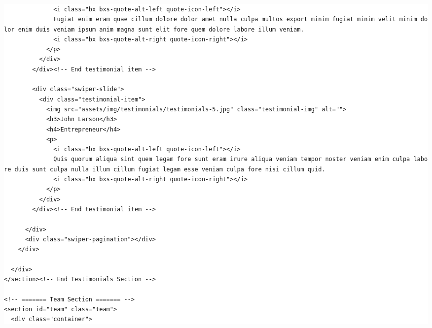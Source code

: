                   <i class="bx bxs-quote-alt-left quote-icon-left"></i>
                  Fugiat enim eram quae cillum dolore dolor amet nulla culpa multos export minim fugiat minim velit minim dolor enim duis veniam ipsum anim magna sunt elit fore quem dolore labore illum veniam.
                  <i class="bx bxs-quote-alt-right quote-icon-right"></i>
                </p>
              </div>
            </div><!-- End testimonial item -->

            <div class="swiper-slide">
              <div class="testimonial-item">
                <img src="assets/img/testimonials/testimonials-5.jpg" class="testimonial-img" alt="">
                <h3>John Larson</h3>
                <h4>Entrepreneur</h4>
                <p>
                  <i class="bx bxs-quote-alt-left quote-icon-left"></i>
                  Quis quorum aliqua sint quem legam fore sunt eram irure aliqua veniam tempor noster veniam enim culpa labore duis sunt culpa nulla illum cillum fugiat legam esse veniam culpa fore nisi cillum quid.
                  <i class="bx bxs-quote-alt-right quote-icon-right"></i>
                </p>
              </div>
            </div><!-- End testimonial item -->

          </div>
          <div class="swiper-pagination"></div>
        </div>

      </div>
    </section><!-- End Testimonials Section -->

    <!-- ======= Team Section ======= -->
    <section id="team" class="team">
      <div class="container">

